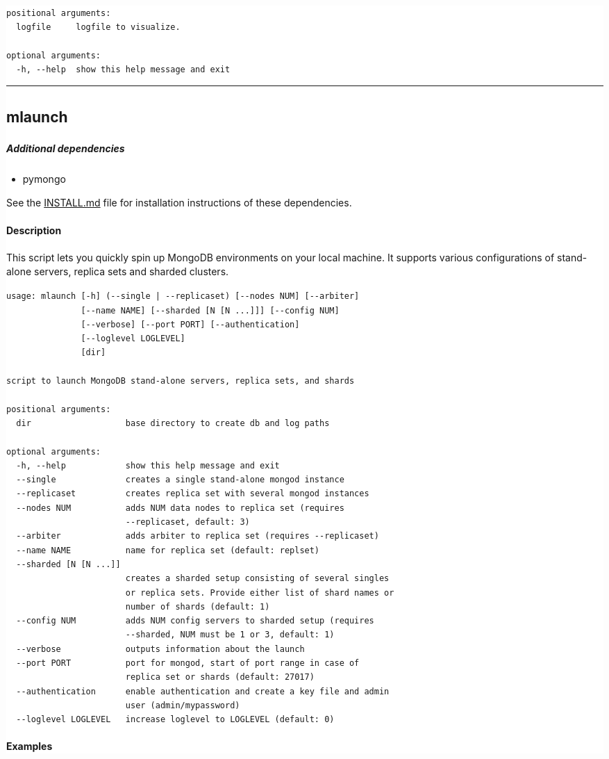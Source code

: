     positional arguments:
      logfile     logfile to visualize.

    optional arguments:
      -h, --help  show this help message and exit

<hr>

mlaunch
-------

##### Additional dependencies
- pymongo 

See the [INSTALL.md](./INSTALL.md) file for installation instructions of these dependencies.

#### Description

This script lets you quickly spin up MongoDB environments on your local
machine. It supports various configurations of stand-alone servers, 
replica sets and sharded clusters.

    usage: mlaunch [-h] (--single | --replicaset) [--nodes NUM] [--arbiter]
                   [--name NAME] [--sharded [N [N ...]]] [--config NUM]
                   [--verbose] [--port PORT] [--authentication]
                   [--loglevel LOGLEVEL]
                   [dir]

    script to launch MongoDB stand-alone servers, replica sets, and shards

    positional arguments:
      dir                   base directory to create db and log paths

    optional arguments:
      -h, --help            show this help message and exit
      --single              creates a single stand-alone mongod instance
      --replicaset          creates replica set with several mongod instances
      --nodes NUM           adds NUM data nodes to replica set (requires
                            --replicaset, default: 3)
      --arbiter             adds arbiter to replica set (requires --replicaset)
      --name NAME           name for replica set (default: replset)
      --sharded [N [N ...]]
                            creates a sharded setup consisting of several singles
                            or replica sets. Provide either list of shard names or
                            number of shards (default: 1)
      --config NUM          adds NUM config servers to sharded setup (requires
                            --sharded, NUM must be 1 or 3, default: 1)
      --verbose             outputs information about the launch
      --port PORT           port for mongod, start of port range in case of
                            replica set or shards (default: 27017)
      --authentication      enable authentication and create a key file and admin
                            user (admin/mypassword)
      --loglevel LOGLEVEL   increase loglevel to LOGLEVEL (default: 0)


#### Examples
